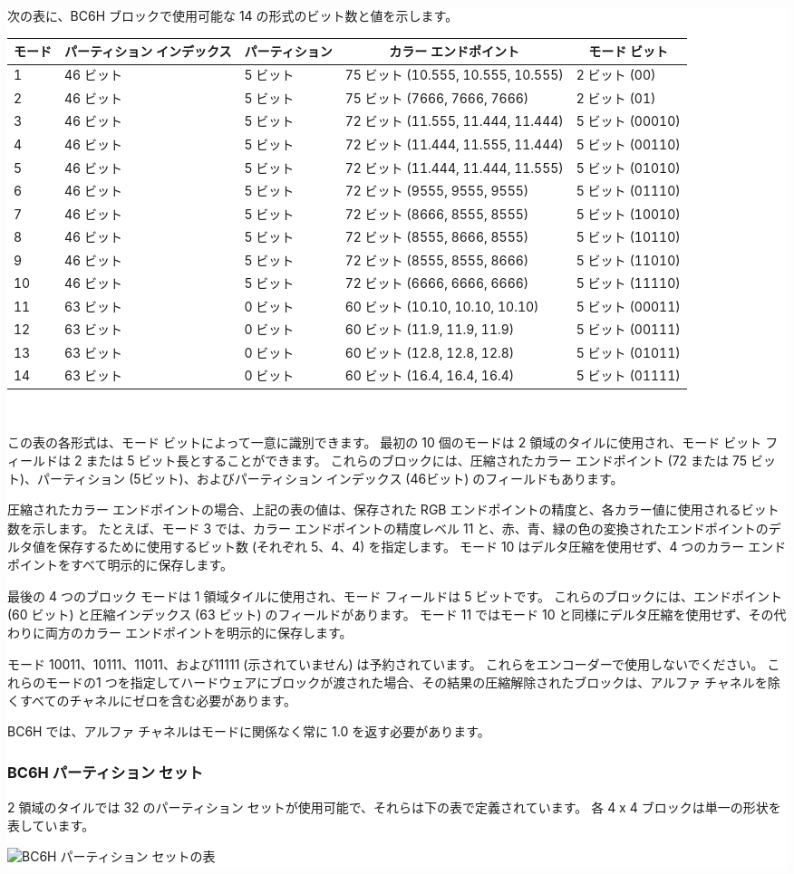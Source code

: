 次の表に、BC6H ブロックで使用可能な 14 の形式のビット数と値を示します。

| モード | パーティション インデックス | パーティション | カラー エンドポイント                  | モード ビット      |
|------|-------------------|-----------|----------------------------------|----------------|
| 1    | 46 ビット           | 5 ビット    | 75 ビット (10.555, 10.555, 10.555) | 2 ビット (00)    |
| 2    | 46 ビット           | 5 ビット    | 75 ビット (7666, 7666, 7666)       | 2 ビット (01)    |
| 3    | 46 ビット           | 5 ビット    | 72 ビット (11.555, 11.444, 11.444) | 5 ビット (00010) |
| 4    | 46 ビット           | 5 ビット    | 72 ビット (11.444, 11.555, 11.444) | 5 ビット (00110) |
| 5    | 46 ビット           | 5 ビット    | 72 ビット (11.444, 11.444, 11.555) | 5 ビット (01010) |
| 6    | 46 ビット           | 5 ビット    | 72 ビット (9555, 9555, 9555)       | 5 ビット (01110) |
| 7    | 46 ビット           | 5 ビット    | 72 ビット (8666, 8555, 8555)       | 5 ビット (10010) |
| 8    | 46 ビット           | 5 ビット    | 72 ビット (8555, 8666, 8555)       | 5 ビット (10110) |
| 9    | 46 ビット           | 5 ビット    | 72 ビット (8555, 8555, 8666)       | 5 ビット (11010) |
| 10   | 46 ビット           | 5 ビット    | 72 ビット (6666, 6666, 6666)       | 5 ビット (11110) |
| 11   | 63 ビット           | 0 ビット    | 60 ビット (10.10, 10.10, 10.10)    | 5 ビット (00011) |
| 12   | 63 ビット           | 0 ビット    | 60 ビット (11.9, 11.9, 11.9)       | 5 ビット (00111) |
| 13   | 63 ビット           | 0 ビット    | 60 ビット (12.8, 12.8, 12.8)       | 5 ビット (01011) |
| 14   | 63 ビット           | 0 ビット    | 60 ビット (16.4, 16.4, 16.4)       | 5 ビット (01111) |

 

この表の各形式は、モード ビットによって一意に識別できます。 最初の 10 個のモードは 2 領域のタイルに使用され、モード ビット フィールドは 2 または 5 ビット長とすることができます。 これらのブロックには、圧縮されたカラー エンドポイント (72 または 75 ビット)、パーティション (5ビット)、およびパーティション インデックス (46ビット) のフィールドもあります。

圧縮されたカラー エンドポイントの場合、上記の表の値は、保存された RGB エンドポイントの精度と、各カラー値に使用されるビット数を示します。 たとえば、モード 3 では、カラー エンドポイントの精度レベル 11 と、赤、青、緑の色の変換されたエンドポイントのデルタ値を保存するために使用するビット数 (それぞれ 5、4、4) を指定します。 モード 10 はデルタ圧縮を使用せず、4 つのカラー エンドポイントをすべて明示的に保存します。

最後の 4 つのブロック モードは 1 領域タイルに使用され、モード フィールドは 5 ビットです。 これらのブロックには、エンドポイント (60 ビット) と圧縮インデックス (63 ビット) のフィールドがあります。 モード 11 ではモード 10 と同様にデルタ圧縮を使用せず、その代わりに両方のカラー エンドポイントを明示的に保存します。

モード 10011、10111、11011、および11111 (示されていません) は予約されています。 これらをエンコーダーで使用しないでください。 これらのモードの1 つを指定してハードウェアにブロックが渡された場合、その結果の圧縮解除されたブロックは、アルファ チャネルを除くすべてのチャネルにゼロを含む必要があります。

BC6H では、アルファ チャネルはモードに関係なく常に 1.0 を返す必要があります。

### <a name="span-idbc6h-partition-setspanspan-idbc6h-partition-setspanspan-idbc6h-partition-setspanbc6h-partition-set"></a><span id="BC6H-partition-set"></span><span id="bc6h-partition-set"></span><span id="BC6H-PARTITION-SET"></span>BC6H パーティション セット

2 領域のタイルでは 32 のパーティション セットが使用可能で、それらは下の表で定義されています。 各 4 x 4 ブロックは単一の形状を表しています。

![BC6H パーティション セットの表](images/bc6h-partition-sets.png)

